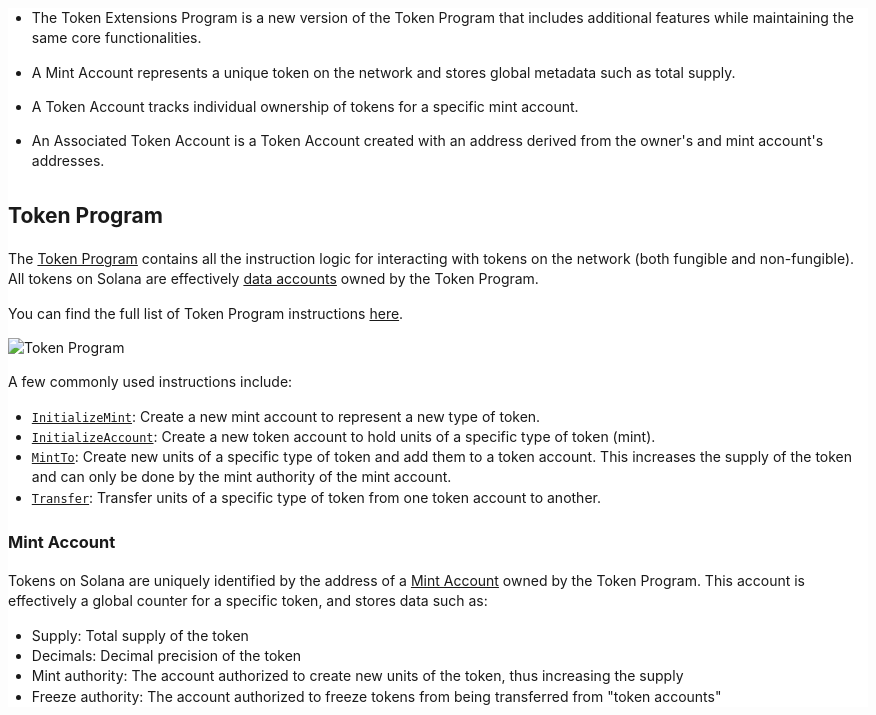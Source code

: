 - The Token Extensions Program is a new version of the Token Program that
  includes additional features while maintaining the same core functionalities.

- A Mint Account represents a unique token on the network and stores global
  metadata such as total supply.

- A Token Account tracks individual ownership of tokens for a specific mint
  account.

- An Associated Token Account is a Token Account created with an address derived
  from the owner's and mint account's addresses.

## Token Program

The
[Token Program](https://github.com/solana-labs/solana-program-library/tree/b1c44c171bc95e6ee74af12365cb9cbab68be76c/token/program)
contains all the instruction logic for interacting with tokens on the network
(both fungible and non-fungible). All tokens on Solana are effectively
[data accounts](/docs/core/accounts.md#data-account) owned by the Token Program.

You can find the full list of Token Program instructions
[here](https://github.com/solana-labs/solana-program-library/blob/b1c44c171bc95e6ee74af12365cb9cbab68be76c/token/program/src/instruction.rs).

![Token Program](/assets/docs/core/tokens/token-program.svg)

A few commonly used instructions include:

- [`InitializeMint`](https://github.com/solana-labs/solana-program-library/blob/b1c44c171bc95e6ee74af12365cb9cbab68be76c/token/program/src/processor.rs#L29):
  Create a new mint account to represent a new type of token.
- [`InitializeAccount`](https://github.com/solana-labs/solana-program-library/blob/b1c44c171bc95e6ee74af12365cb9cbab68be76c/token/program/src/processor.rs#L84):
  Create a new token account to hold units of a specific type of token (mint).
- [`MintTo`](https://github.com/solana-labs/solana-program-library/blob/b1c44c171bc95e6ee74af12365cb9cbab68be76c/token/program/src/processor.rs#L522):
  Create new units of a specific type of token and add them to a token account.
  This increases the supply of the token and can only be done by the mint
  authority of the mint account.
- [`Transfer`](https://github.com/solana-labs/solana-program-library/blob/b1c44c171bc95e6ee74af12365cb9cbab68be76c/token/program/src/processor.rs#L228):
  Transfer units of a specific type of token from one token account to another.

### Mint Account

Tokens on Solana are uniquely identified by the address of a
[Mint Account](https://github.com/solana-labs/solana-program-library/blob/b1c44c171bc95e6ee74af12365cb9cbab68be76c/token/program/src/state.rs#L18-L32)
owned by the Token Program. This account is effectively a global counter for a
specific token, and stores data such as:

- Supply: Total supply of the token
- Decimals: Decimal precision of the token
- Mint authority: The account authorized to create new units of the token, thus
  increasing the supply
- Freeze authority: The account authorized to freeze tokens from being
  transferred from "token accounts"
